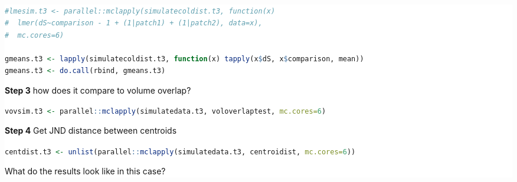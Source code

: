``` r
#lmesim.t3 <- parallel::mclapply(simulatecoldist.t3, function(x) 
#  lmer(dS~comparison - 1 + (1|patch1) + (1|patch2), data=x), 
#  mc.cores=6)

gmeans.t3 <- lapply(simulatecoldist.t3, function(x) tapply(x$dS, x$comparison, mean))
gmeans.t3 <- do.call(rbind, gmeans.t3)
```

**Step 3** how does it compare to volume overlap?

``` r
vovsim.t3 <- parallel::mclapply(simulatedata.t3, voloverlaptest, mc.cores=6)
```

**Step 4** Get JND distance between centroids

``` r
centdist.t3 <- unlist(parallel::mclapply(simulatedata.t3, centroidist, mc.cores=6))
```

What do the results look like in this case?
